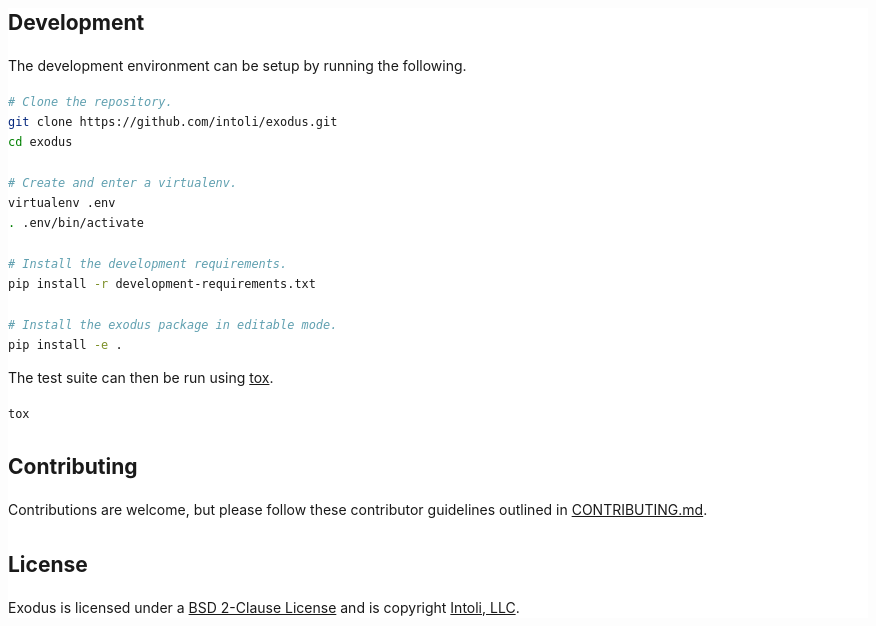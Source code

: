 

## Development

The development environment can be setup by running the following.

```bash
# Clone the repository.
git clone https://github.com/intoli/exodus.git
cd exodus

# Create and enter a virtualenv.
virtualenv .env
. .env/bin/activate

# Install the development requirements.
pip install -r development-requirements.txt

# Install the exodus package in editable mode.
pip install -e .
```

The test suite can then be run using [tox](https://tox.readthedocs.io/en/latest/).

```bash
tox
```

## Contributing

Contributions are welcome, but please follow these contributor guidelines outlined in [CONTRIBUTING.md](CONTRIBUTING.md).


## License

Exodus is licensed under a [BSD 2-Clause License](LICENSE.md) and is copyright [Intoli, LLC](https://intoli.com).
